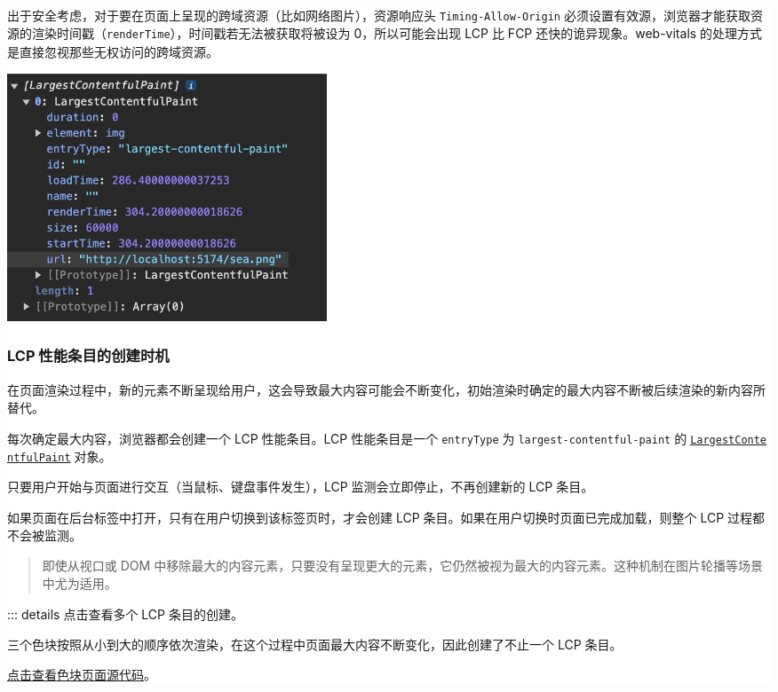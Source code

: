 出于安全考虑，对于要在页面上呈现的跨域资源（比如网络图片），资源响应头 `Timing-Allow-Origin` 必须设置有效源，浏览器才能获取资源的渲染时间戳（`renderTime`），时间戳若无法被获取将被设为 0，所以可能会出现 LCP 比 FCP 还快的诡异现象。web-vitals 的处理方式是直接忽视那些无权访问的跨域资源。

<img src='./assets/local-lcp.png' width='360px' >

### LCP 性能条目的创建时机

在页面渲染过程中，新的元素不断呈现给用户，这会导致最大内容可能会不断变化，初始渲染时确定的最大内容不断被后续渲染的新内容所替代。

每次确定最大内容，浏览器都会创建一个 LCP 性能条目。LCP 性能条目是一个 `entryType` 为 `largest-contentful-paint` 的 [`LargestContentfulPaint`](https://developer.mozilla.org/en-US/docs/Web/API/LargestContentfulPaint) 对象。

只要用户开始与页面进行交互（当鼠标、键盘事件发生），LCP 监测会立即停止，不再创建新的 LCP 条目。

如果页面在后台标签中打开，只有在用户切换到该标签页时，才会创建 LCP 条目。如果在用户切换时页面已完成加载，则整个 LCP 过程都不会被监测。

> 即使从视口或 DOM 中移除最大的内容元素，只要没有呈现更大的元素，它仍然被视为最大的内容元素。这种机制在图片轮播等场景中尤为适用。

::: details 点击查看多个 LCP 条目的创建。

三个色块按照从小到大的顺序依次渲染，在这个过程中页面最大内容不断变化，因此创建了不止一个 LCP 条目。

[点击查看色块页面源代码](https://gist.github.com/binghuis/0142b10a82ff4f199ee4dc8eec9fd186)。
